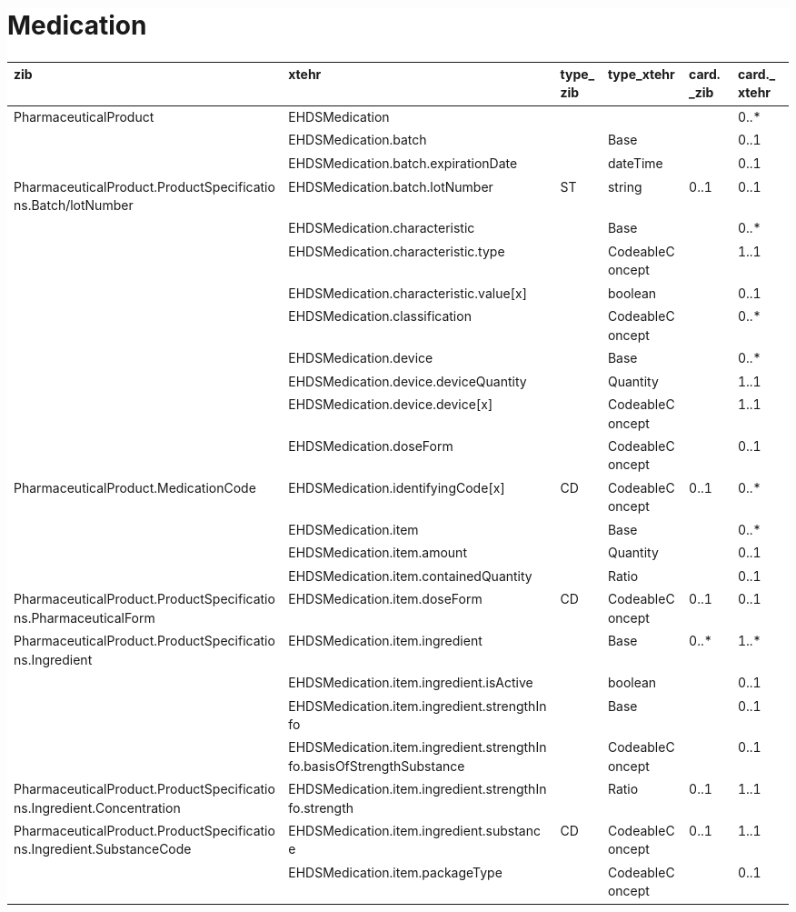 # Medication

| zib                                                                                   | xtehr                                                                | type_zib   | type_xtehr      | card._zib   | card._xtehr   |
|:--------------------------------------------------------------------------------------|:---------------------------------------------------------------------|:-----------|:----------------|:------------|:--------------|
| PharmaceuticalProduct                                                                 | EHDSMedication                                                       |            |                 |             | 0..*          |
|                                                                                       | EHDSMedication.batch                                                 |            | Base            |             | 0..1          |
|                                                                                       | EHDSMedication.batch.expirationDate                                  |            | dateTime        |             | 0..1          |
| PharmaceuticalProduct.ProductSpecifications.Batch/lotNumber                           | EHDSMedication.batch.lotNumber                                       | ST         | string          | 0..1        | 0..1          |
|                                                                                       | EHDSMedication.characteristic                                        |            | Base            |             | 0..*          |
|                                                                                       | EHDSMedication.characteristic.type                                   |            | CodeableConcept |             | 1..1          |
|                                                                                       | EHDSMedication.characteristic.value[x]                               |            | boolean         |             | 0..1          |
|                                                                                       | EHDSMedication.classification                                        |            | CodeableConcept |             | 0..*          |
|                                                                                       | EHDSMedication.device                                                |            | Base            |             | 0..*          |
|                                                                                       | EHDSMedication.device.deviceQuantity                                 |            | Quantity        |             | 1..1          |
|                                                                                       | EHDSMedication.device.device[x]                                      |            | CodeableConcept |             | 1..1          |
|                                                                                       | EHDSMedication.doseForm                                              |            | CodeableConcept |             | 0..1          |
| PharmaceuticalProduct.MedicationCode                                                  | EHDSMedication.identifyingCode[x]                                    | CD         | CodeableConcept | 0..1        | 0..*          |
|                                                                                       | EHDSMedication.item                                                  |            | Base            |             | 0..*          |
|                                                                                       | EHDSMedication.item.amount                                           |            | Quantity        |             | 0..1          |
|                                                                                       | EHDSMedication.item.containedQuantity                                |            | Ratio           |             | 0..1          |
| PharmaceuticalProduct.ProductSpecifications.PharmaceuticalForm                        | EHDSMedication.item.doseForm                                         | CD         | CodeableConcept | 0..1        | 0..1          |
| PharmaceuticalProduct.ProductSpecifications.Ingredient                                | EHDSMedication.item.ingredient                                       |            | Base            | 0..*        | 1..*          |
|                                                                                       | EHDSMedication.item.ingredient.isActive                              |            | boolean         |             | 0..1          |
|                                                                                       | EHDSMedication.item.ingredient.strengthInfo                          |            | Base            |             | 0..1          |
|                                                                                       | EHDSMedication.item.ingredient.strengthInfo.basisOfStrengthSubstance |            | CodeableConcept |             | 0..1          |
| PharmaceuticalProduct.ProductSpecifications.Ingredient.Concentration                  | EHDSMedication.item.ingredient.strengthInfo.strength                 |            | Ratio           | 0..1        | 1..1          |
| PharmaceuticalProduct.ProductSpecifications.Ingredient.SubstanceCode                  | EHDSMedication.item.ingredient.substance                             | CD         | CodeableConcept | 0..1        | 1..1          |
|                                                                                       | EHDSMedication.item.packageType                                      |            | CodeableConcept |             | 0..1          |